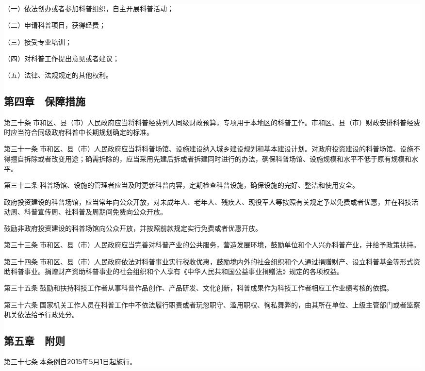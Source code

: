 （一）依法创办或者参加科普组织，自主开展科普活动；

（二）申请科普项目，获得经费；

（三）接受专业培训；

（四）对科普工作提出意见或者建议；

（五）法律、法规规定的其他权利。

## 第四章　保障措施

第三十条 市和区、县（市）人民政府应当将科普经费列入同级财政预算，专项用于本地区的科普工作。市和区、县（市）财政安排科普经费时应当符合同级政府科普中长期规划确定的标准。

第三十一条 市和区、县（市）人民政府应当将科普场馆、设施建设纳入城乡建设规划和基本建设计划。对政府投资建设的科普场馆、设施不得擅自拆除或者改变用途；确需拆除的，应当采用先建后拆或者拆建同时进行的办法，确保科普场馆、设施规模和水平不低于原有规模和水平。

第三十二条 科普场馆、设施的管理者应当及时更新科普内容，定期检查科普设施，确保设施的完好、整洁和使用安全。

政府投资建设的科普场馆，应当常年向公众开放，对未成年人、老年人、残疾人、现役军人等按照有关规定予以免费或者优惠，并在科技活动周、科普宣传周、社科普及周期间免费向公众开放。

鼓励非政府投资建设的科普场馆向公众开放，并按照前款规定实行免费或者优惠开放。

第三十三条 市和区、县（市）人民政府应当完善对科普产业的公共服务，营造发展环境，鼓励单位和个人兴办科普产业，并给予政策扶持。

第三十四条 市和区、县（市）人民政府依法对科普事业实行税收优惠，鼓励境内外的社会组织和个人通过捐赠财产、设立科普基金等形式资助科普事业。捐赠财产资助科普事业的社会组织和个人享有《中华人民共和国公益事业捐赠法》规定的各项权益。

第三十五条 鼓励和扶持科技工作者从事科普作品创作、产品研发、文化创新，科普成果作为科技工作者相应工作业绩考核的依据。

第三十六条 国家机关工作人员在科普工作中不依法履行职责或者玩忽职守、滥用职权、徇私舞弊的，由其所在单位、上级主管部门或者监察机关依法给予行政处分。

## 第五章　附则

第三十七条 本条例自2015年5月1日起施行。

